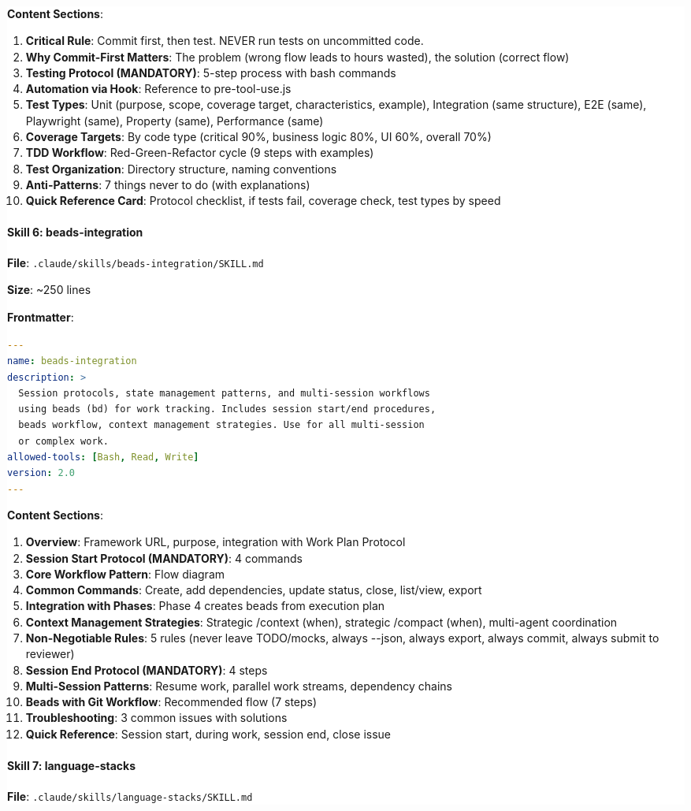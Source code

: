 **Content Sections**:
1. **Critical Rule**: Commit first, then test. NEVER run tests on uncommitted code.
2. **Why Commit-First Matters**: The problem (wrong flow leads to hours wasted), the solution (correct flow)
3. **Testing Protocol (MANDATORY)**: 5-step process with bash commands
4. **Automation via Hook**: Reference to pre-tool-use.js
5. **Test Types**: Unit (purpose, scope, coverage target, characteristics, example), Integration (same structure), E2E (same), Playwright (same), Property (same), Performance (same)
6. **Coverage Targets**: By code type (critical 90%, business logic 80%, UI 60%, overall 70%)
7. **TDD Workflow**: Red-Green-Refactor cycle (9 steps with examples)
8. **Test Organization**: Directory structure, naming conventions
9. **Anti-Patterns**: 7 things never to do (with explanations)
10. **Quick Reference Card**: Protocol checklist, if tests fail, coverage check, test types by speed

#### Skill 6: beads-integration

**File**: `.claude/skills/beads-integration/SKILL.md`

**Size**: ~250 lines

**Frontmatter**:
```yaml
---
name: beads-integration
description: >
  Session protocols, state management patterns, and multi-session workflows
  using beads (bd) for work tracking. Includes session start/end procedures,
  beads workflow, context management strategies. Use for all multi-session
  or complex work.
allowed-tools: [Bash, Read, Write]
version: 2.0
---
```

**Content Sections**:
1. **Overview**: Framework URL, purpose, integration with Work Plan Protocol
2. **Session Start Protocol (MANDATORY)**: 4 commands
3. **Core Workflow Pattern**: Flow diagram
4. **Common Commands**: Create, add dependencies, update status, close, list/view, export
5. **Integration with Phases**: Phase 4 creates beads from execution plan
6. **Context Management Strategies**: Strategic /context (when), strategic /compact (when), multi-agent coordination
7. **Non-Negotiable Rules**: 5 rules (never leave TODO/mocks, always --json, always export, always commit, always submit to reviewer)
8. **Session End Protocol (MANDATORY)**: 4 steps
9. **Multi-Session Patterns**: Resume work, parallel work streams, dependency chains
10. **Beads with Git Workflow**: Recommended flow (7 steps)
11. **Troubleshooting**: 3 common issues with solutions
12. **Quick Reference**: Session start, during work, session end, close issue

#### Skill 7: language-stacks

**File**: `.claude/skills/language-stacks/SKILL.md`
